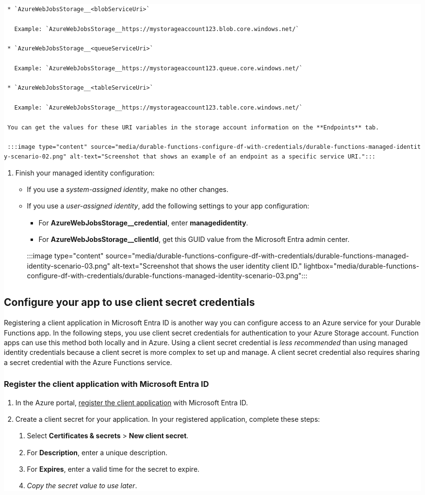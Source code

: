      * `AzureWebJobsStorage__<blobServiceUri>`

       Example: `AzureWebJobsStorage__https://mystorageaccount123.blob.core.windows.net/`

     * `AzureWebJobsStorage__<queueServiceUri>`

       Example: `AzureWebJobsStorage__https://mystorageaccount123.queue.core.windows.net/`

     * `AzureWebJobsStorage__<tableServiceUri>`

       Example: `AzureWebJobsStorage__https://mystorageaccount123.table.core.windows.net/`

     You can get the values for these URI variables in the storage account information on the **Endpoints** tab.

     :::image type="content" source="media/durable-functions-configure-df-with-credentials/durable-functions-managed-identity-scenario-02.png" alt-text="Screenshot that shows an example of an endpoint as a specific service URI.":::

1. Finish your managed identity configuration:

   * If you use a *system-assigned identity*, make no other changes.

   * If you use a *user-assigned identity*, add the following settings to your app configuration:

     * For **AzureWebJobsStorage__credential**, enter **managedidentity**.

     * For **AzureWebJobsStorage__clientId**, get this GUID value from the Microsoft Entra admin center.

     :::image type="content" source="media/durable-functions-configure-df-with-credentials/durable-functions-managed-identity-scenario-03.png" alt-text="Screenshot that shows the user identity client ID." lightbox="media/durable-functions-configure-df-with-credentials/durable-functions-managed-identity-scenario-03.png":::

## Configure your app to use client secret credentials

Registering a client application in Microsoft Entra ID is another way you can configure access to an Azure service for your Durable Functions app. In the following steps, you use client secret credentials for authentication to your Azure Storage account. Function apps can use this method both locally and in Azure. Using a client secret credential is *less recommended* than using managed identity credentials because a client secret is more complex to set up and manage. A client secret credential also requires sharing a secret credential with the Azure Functions service.

<a name='register-a-client-application-on-azure-active-directory'></a>

### Register the client application with Microsoft Entra ID

1. In the Azure portal, [register the client application](/entra/identity-platform/quickstart-register-app) with Microsoft Entra ID.

1. Create a client secret for your application. In your registered application, complete these steps:  

   1. Select **Certificates & secrets** > **New client secret**.  

   1. For **Description**, enter a unique description.

   1. For **Expires**, enter a valid time for the secret to expire.  

   1. *Copy the secret value to use later*.
